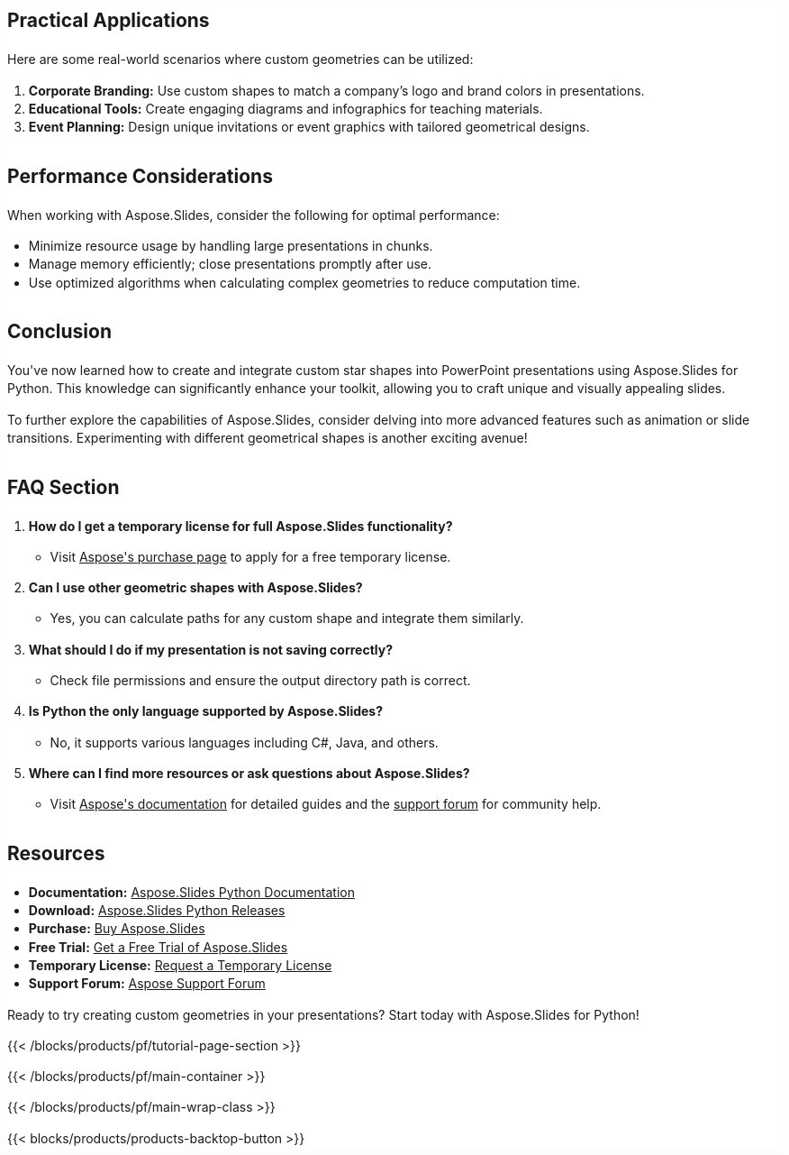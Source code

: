 ## Practical Applications

Here are some real-world scenarios where custom geometries can be utilized:

1. **Corporate Branding:** Use custom shapes to match a company’s logo and brand colors in presentations.
2. **Educational Tools:** Create engaging diagrams and infographics for teaching materials.
3. **Event Planning:** Design unique invitations or event graphics with tailored geometrical designs.

## Performance Considerations

When working with Aspose.Slides, consider the following for optimal performance:
- Minimize resource usage by handling large presentations in chunks.
- Manage memory efficiently; close presentations promptly after use.
- Use optimized algorithms when calculating complex geometries to reduce computation time.

## Conclusion

You've now learned how to create and integrate custom star shapes into PowerPoint presentations using Aspose.Slides for Python. This knowledge can significantly enhance your toolkit, allowing you to craft unique and visually appealing slides.

To further explore the capabilities of Aspose.Slides, consider delving into more advanced features such as animation or slide transitions. Experimenting with different geometrical shapes is another exciting avenue!

## FAQ Section

1. **How do I get a temporary license for full Aspose.Slides functionality?**
   - Visit [Aspose's purchase page](https://purchase.aspose.com/temporary-license/) to apply for a free temporary license.

2. **Can I use other geometric shapes with Aspose.Slides?**
   - Yes, you can calculate paths for any custom shape and integrate them similarly.

3. **What should I do if my presentation is not saving correctly?**
   - Check file permissions and ensure the output directory path is correct.

4. **Is Python the only language supported by Aspose.Slides?**
   - No, it supports various languages including C#, Java, and others.

5. **Where can I find more resources or ask questions about Aspose.Slides?**
   - Visit [Aspose's documentation](https://reference.aspose.com/slides/python-net/) for detailed guides and the [support forum](https://forum.aspose.com/c/slides/11) for community help.

## Resources

- **Documentation:** [Aspose.Slides Python Documentation](https://reference.aspose.com/slides/python-net/)
- **Download:** [Aspose.Slides Python Releases](https://releases.aspose.com/slides/python-net/)
- **Purchase:** [Buy Aspose.Slides](https://purchase.aspose.com/buy)
- **Free Trial:** [Get a Free Trial of Aspose.Slides](https://releases.aspose.com/slides/python-net/)
- **Temporary License:** [Request a Temporary License](https://purchase.aspose.com/temporary-license/)
- **Support Forum:** [Aspose Support Forum](https://forum.aspose.com/c/slides/11)

Ready to try creating custom geometries in your presentations? Start today with Aspose.Slides for Python!

{{< /blocks/products/pf/tutorial-page-section >}}

{{< /blocks/products/pf/main-container >}}

{{< /blocks/products/pf/main-wrap-class >}}

{{< blocks/products/products-backtop-button >}}